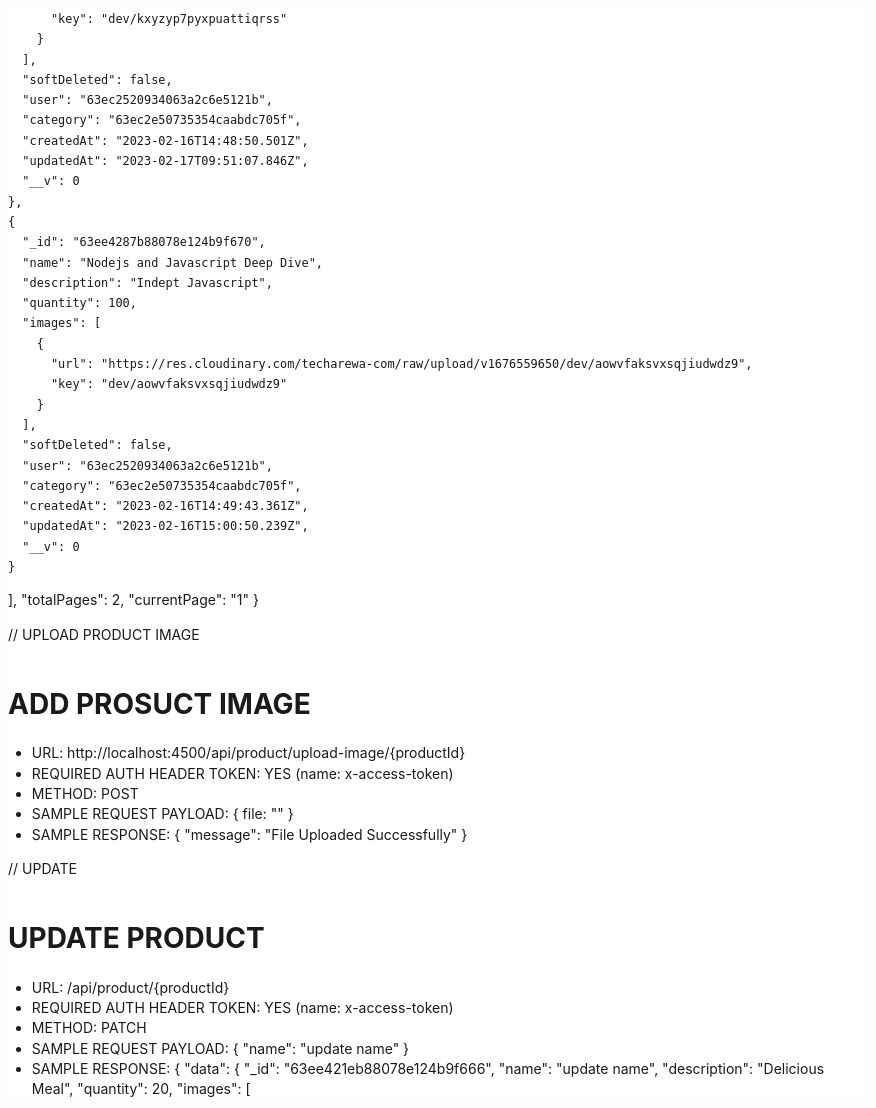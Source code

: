           "key": "dev/kxyzyp7pyxpuattiqrss"
        }
      ],
      "softDeleted": false,
      "user": "63ec2520934063a2c6e5121b",
      "category": "63ec2e50735354caabdc705f",
      "createdAt": "2023-02-16T14:48:50.501Z",
      "updatedAt": "2023-02-17T09:51:07.846Z",
      "__v": 0
    },
    {
      "_id": "63ee4287b88078e124b9f670",
      "name": "Nodejs and Javascript Deep Dive",
      "description": "Indept Javascript",
      "quantity": 100,
      "images": [
        {
          "url": "https://res.cloudinary.com/techarewa-com/raw/upload/v1676559650/dev/aowvfaksvxsqjiudwdz9",
          "key": "dev/aowvfaksvxsqjiudwdz9"
        }
      ],
      "softDeleted": false,
      "user": "63ec2520934063a2c6e5121b",
      "category": "63ec2e50735354caabdc705f",
      "createdAt": "2023-02-16T14:49:43.361Z",
      "updatedAt": "2023-02-16T15:00:50.239Z",
      "__v": 0
    }
  ],
  "totalPages": 2,
  "currentPage": "1"
}


// UPLOAD PRODUCT IMAGE
# ADD PROSUCT IMAGE
- URL: http://localhost:4500/api/product/upload-image/{productId}
- REQUIRED AUTH HEADER TOKEN: YES (name: x-access-token)
- METHOD: POST
- SAMPLE REQUEST PAYLOAD: {
  file: ""
}
- SAMPLE RESPONSE: {
  "message": "File Uploaded Successfully"
}


// UPDATE
# UPDATE PRODUCT
-  URL: /api/product/{productId}
- REQUIRED AUTH HEADER TOKEN: YES (name: x-access-token)
- METHOD: PATCH
- SAMPLE REQUEST PAYLOAD: {
  "name": "update name"
}
- SAMPLE RESPONSE: {
  "data": {
    "_id": "63ee421eb88078e124b9f666",
    "name": "update name",
    "description": "Delicious Meal",
    "quantity": 20,
    "images": [